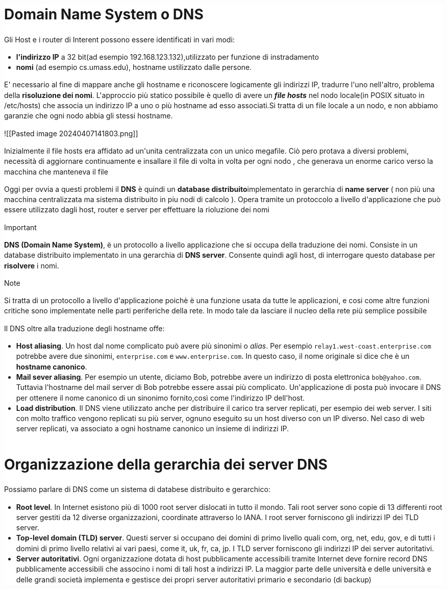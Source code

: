# Domain Name System o DNS

Gli Host e i router di Interent possono essere identificati in vari modi:
- **l'indirizzo IP** a 32 bit(ad esempio 192.168.123.132),utilizzato per funzione di instradamento
- **nomi** (ad esempio cs.umass.edu),  hostname ustilizzato dalle persone.

E' necessario al fine di mappare anche gli hostname e riconoscere logicamente gli indirizzi IP, tradurre l'uno nell'altro, problema della **risoluzione dei nomi**.
L'approccio più statico possibile è quello di avere un ***file hosts*** nel nodo locale(in POSIX situato in /etc/hosts) che associa un indirizzo IP a uno o più hostname ad esso associati.Si tratta di un file locale a un nodo, e non abbiamo garanzie che ogni nodo abbia gli stessi hostname.

![[Pasted image 20240407141803.png]]

Inizialmente il file hosts era affidato ad un'unita centralizzata con un unico megafile. Ciò pero protava a diversi problemi, necessità di aggiornare continuamente e insallare il file di volta in volta per ogni nodo , che generava un enorme carico verso la macchina che manteneva il file

Oggi per ovvia a questi problemi il **DNS** è quindi un **database distribuito**implementato in gerarchia di **name server** ( non più una macchina centralizzata ma sistema distribuito in piu nodi di calcolo ).  Opera tramite un protoccolo a livello d'applicazione che può essere utilizzato dagli host, router e server per effettuare la rioluzione dei nomi 

>[!important]
>**DNS (Domain Name System)**, è un protocollo a livello applicazione che si occupa della traduzione dei nomi. Consiste in un database distribuito implementato in una gerarchia di **DNS server**. Consente quindi agli host, di interrogare questo database per **risolvere** i nomi.

>[!note]
>Si tratta di un protocollo a livello d'applicazione poichè è una funzione usata da tutte le applicazioni, e cosi come altre funzioni critiche sono implementate nelle parti periferiche della rete. In modo tale da lasciare il nucleo della rete più semplice possibile

Il DNS oltre alla traduzione degli hostname offe:
- **Host aliasing**. Un host dal nome complicato può avere più sinonimi o _alias_. Per esempio `relay1.west-coast.enterprise.com` potrebbe avere due sinonimi, `enterprise.com` e `www.enterprise.com`. In questo caso, il nome originale si dice che è un **hostname canonico**.
- **Mail sever aliasing**. Per esempio un utente, diciamo Bob, potrebbe avere un indirizzo di posta elettronica `bob@yahoo.com`. Tuttavia l'hostname del mail server di Bob potrebbe essere assai più complicato. Un'applicazione di posta può invocare il DNS per ottenere il nome canonico di un sinonimo fornito,così come l'indirizzo IP dell'host.
- **Load distribution**. Il DNS viene utilizzato anche per distribuire il carico tra server replicati, per esempio dei web server. I siti con molto traffico vengono replicati su più server, ognuno eseguito su un host diverso con un IP diverso. Nel caso di web server replicati, va associato a ogni hostname canonico un insieme di indirizzi IP.

  
# Organizzazione della gerarchia dei server DNS
Possiamo parlare di DNS come un sistema di databese distribuito e gerarchico:
- **Root level**. In Internet esistono più di 1000 root server dislocati in tutto il mondo. Tali root server sono copie di 13 differenti root server gestiti da 12 diverse organizzazioni, coordinate attraverso lo IANA. I root server forniscono gli indirizzi IP dei TLD server.
- **Top-level domain (TLD) server**. Questi server si occupano dei domini di primo livello quali com, org, net, edu, gov, e di tutti i domini di primo livello relativi ai vari paesi, come it, uk, fr, ca, jp. I TLD server forniscono gli indirizzi IP dei server autoritativi.
- **Server autoritativi**. Ogni organizzazione dotata di host pubblicamente accessibili tramite Internet deve fornire record DNS pubblicamente accessibili che associno i nomi di tali host a indirizzi IP. La maggior parte delle università e delle università e delle grandi società implementa e gestisce dei propri server autoritativi primario e secondario (di backup)
